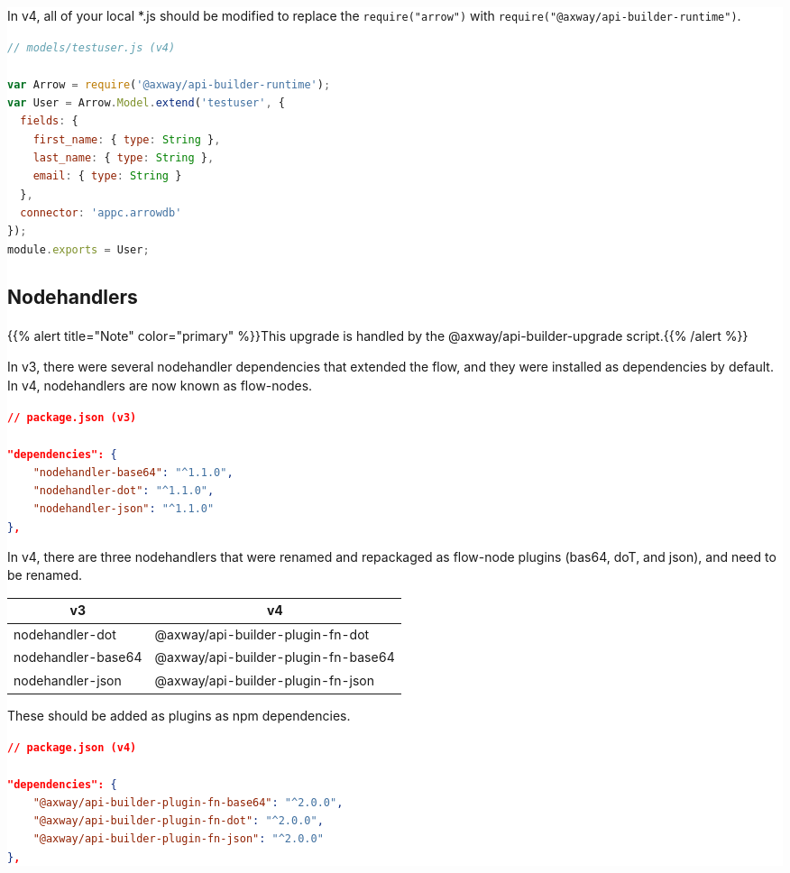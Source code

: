 In v4, all of your local \*.js should be modified to replace the `require("arrow")` with `require("@axway/api-builder-runtime")`.

```javascript
// models/testuser.js (v4)

var Arrow = require('@axway/api-builder-runtime');
var User = Arrow.Model.extend('testuser', {
  fields: {
    first_name: { type: String },
    last_name: { type: String },
    email: { type: String }
  },
  connector: 'appc.arrowdb'
});
module.exports = User;
```

## Nodehandlers

{{% alert title="Note" color="primary" %}}This upgrade is handled by the @axway/api-builder-upgrade script.{{% /alert %}}

In v3, there were several nodehandler dependencies that extended the flow, and they were installed as dependencies by default. In v4, nodehandlers are now known as flow-nodes.

```json
// package.json (v3)

"dependencies": {
    "nodehandler-base64": "^1.1.0",
    "nodehandler-dot": "^1.1.0",
    "nodehandler-json": "^1.1.0"
},
```

In v4, there are three nodehandlers that were renamed and repackaged as flow-node plugins (bas64, doT, and json), and need to be renamed.

| v3 | v4 |
| --- | --- |
| nodehandler-dot | @axway/api-builder-plugin-fn-dot |
| nodehandler-base64 | @axway/api-builder-plugin-fn-base64 |
| nodehandler-json | @axway/api-builder-plugin-fn-json |

These should be added as plugins as npm dependencies.

```json
// package.json (v4)

"dependencies": {
    "@axway/api-builder-plugin-fn-base64": "^2.0.0",
    "@axway/api-builder-plugin-fn-dot": "^2.0.0",
    "@axway/api-builder-plugin-fn-json": "^2.0.0"
},
```
